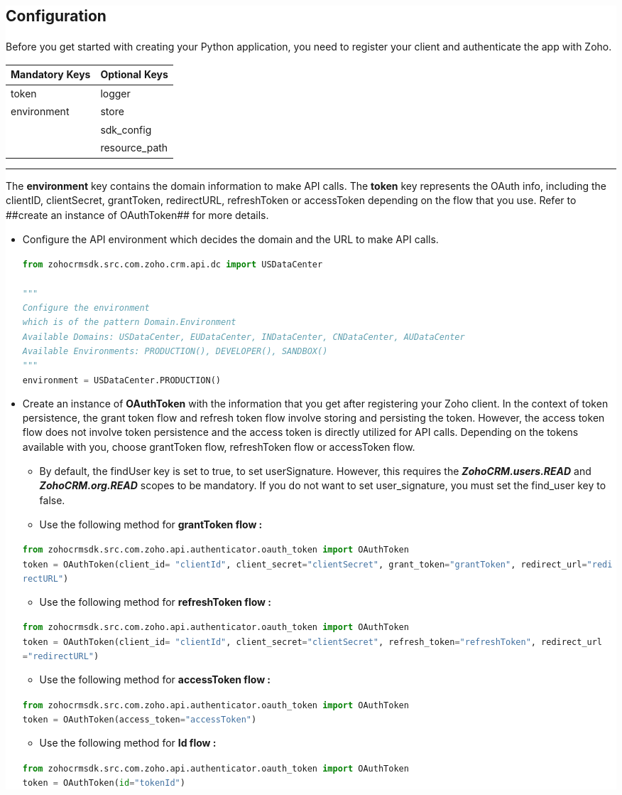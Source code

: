 ## Configuration

Before you get started with creating your Python application, you need to register your client and authenticate the app with Zoho.

| Mandatory Keys | Optional Keys |
|:---------------| :------------ |
| token          | logger        |
| environment    | store         |
|                | sdk_config    |
|                | resource_path |
----

The **environment** key contains the domain information to make API calls. The **token** key represents the OAuth info, including the clientID, clientSecret, grantToken, redirectURL, refreshToken or accessToken depending on the flow that you use. Refer to ##create an instance of OAuthToken## for more details.

- Configure the API environment which decides the domain and the URL to make API calls.
  ```python
  from zohocrmsdk.src.com.zoho.crm.api.dc import USDataCenter

  """
  Configure the environment
  which is of the pattern Domain.Environment
  Available Domains: USDataCenter, EUDataCenter, INDataCenter, CNDataCenter, AUDataCenter
  Available Environments: PRODUCTION(), DEVELOPER(), SANDBOX()
  """
  environment = USDataCenter.PRODUCTION()
  ```

- Create an instance of **OAuthToken** with the information that you get after registering your Zoho client. In the context of token persistence, the grant token flow and refresh token flow involve storing and persisting the token. However, the access token flow does not involve token persistence and the access token is directly utilized for API calls. Depending on the tokens available with you, choose grantToken flow, refreshToken flow or accessToken flow.  
  
  - By default, the findUser key is set to true, to set userSignature. However, this requires the ***ZohoCRM.users.READ*** and ***ZohoCRM.org.READ*** scopes to be mandatory. If you do not want to set user_signature, you must set the find_user key to false.

  - Use the following method for **grantToken flow :**

  ```python
  from zohocrmsdk.src.com.zoho.api.authenticator.oauth_token import OAuthToken
  token = OAuthToken(client_id= "clientId", client_secret="clientSecret", grant_token="grantToken", redirect_url="redirectURL")
  ```
  - Use the following method for **refreshToken flow :**
  ```python
  from zohocrmsdk.src.com.zoho.api.authenticator.oauth_token import OAuthToken
  token = OAuthToken(client_id= "clientId", client_secret="clientSecret", refresh_token="refreshToken", redirect_url="redirectURL")
  ```
  - Use the following method for **accessToken flow :**
  ```python
  from zohocrmsdk.src.com.zoho.api.authenticator.oauth_token import OAuthToken
  token = OAuthToken(access_token="accessToken")
  ```
  - Use the following method for **Id flow :**
  ```python
  from zohocrmsdk.src.com.zoho.api.authenticator.oauth_token import OAuthToken
  token = OAuthToken(id="tokenId")
  ```

